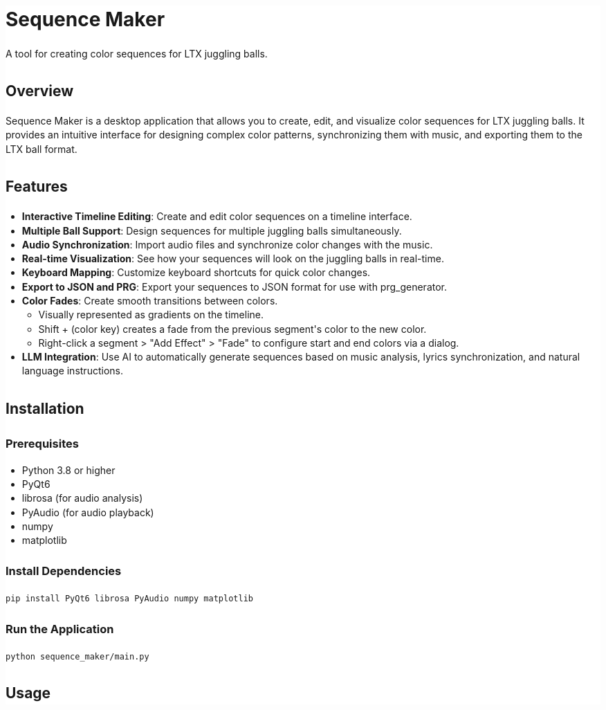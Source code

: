 # Sequence Maker

A tool for creating color sequences for LTX juggling balls.

## Overview

Sequence Maker is a desktop application that allows you to create, edit, and visualize color sequences for LTX juggling balls. It provides an intuitive interface for designing complex color patterns, synchronizing them with music, and exporting them to the LTX ball format.

## Features

- **Interactive Timeline Editing**: Create and edit color sequences on a timeline interface.
- **Multiple Ball Support**: Design sequences for multiple juggling balls simultaneously.
- **Audio Synchronization**: Import audio files and synchronize color changes with the music.
- **Real-time Visualization**: See how your sequences will look on the juggling balls in real-time.
- **Keyboard Mapping**: Customize keyboard shortcuts for quick color changes.
- **Export to JSON and PRG**: Export your sequences to JSON format for use with prg_generator.
- **Color Fades**: Create smooth transitions between colors.
  - Visually represented as gradients on the timeline.
  - Shift + (color key) creates a fade from the previous segment's color to the new color.
  - Right-click a segment > "Add Effect" > "Fade" to configure start and end colors via a dialog.
- **LLM Integration**: Use AI to automatically generate sequences based on music analysis, lyrics synchronization, and natural language instructions.

## Installation

### Prerequisites

- Python 3.8 or higher
- PyQt6
- librosa (for audio analysis)
- PyAudio (for audio playback)
- numpy
- matplotlib

### Install Dependencies

```bash
pip install PyQt6 librosa PyAudio numpy matplotlib
```

### Run the Application

```bash
python sequence_maker/main.py
```

## Usage
